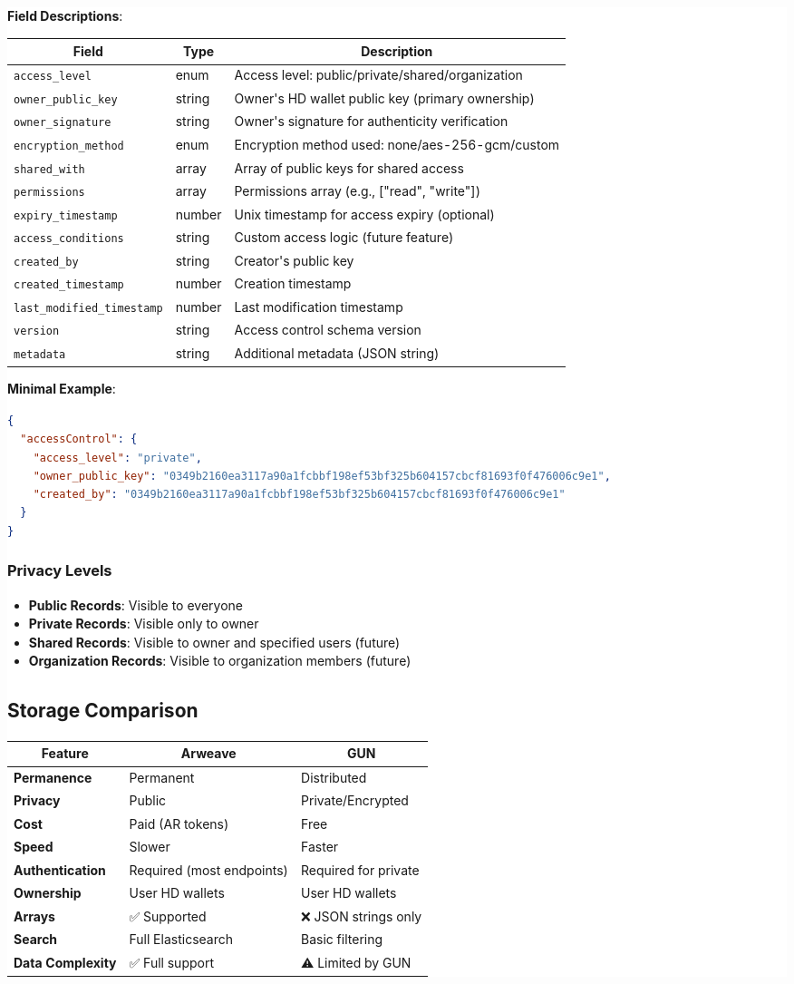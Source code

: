 **Field Descriptions**:

| Field | Type | Description |
|-------|------|-------------|
| `access_level` | enum | Access level: public/private/shared/organization |
| `owner_public_key` | string | Owner's HD wallet public key (primary ownership) |
| `owner_signature` | string | Owner's signature for authenticity verification |
| `encryption_method` | enum | Encryption method used: none/aes-256-gcm/custom |
| `shared_with` | array | Array of public keys for shared access |
| `permissions` | array | Permissions array (e.g., ["read", "write"]) |
| `expiry_timestamp` | number | Unix timestamp for access expiry (optional) |
| `access_conditions` | string | Custom access logic (future feature) |
| `created_by` | string | Creator's public key |
| `created_timestamp` | number | Creation timestamp |
| `last_modified_timestamp` | number | Last modification timestamp |
| `version` | string | Access control schema version |
| `metadata` | string | Additional metadata (JSON string) |

**Minimal Example**:
```json
{
  "accessControl": {
    "access_level": "private",
    "owner_public_key": "0349b2160ea3117a90a1fcbbf198ef53bf325b604157cbcf81693f0f476006c9e1",
    "created_by": "0349b2160ea3117a90a1fcbbf198ef53bf325b604157cbcf81693f0f476006c9e1"
  }
}
```

### Privacy Levels
- **Public Records**: Visible to everyone
- **Private Records**: Visible only to owner
- **Shared Records**: Visible to owner and specified users (future)
- **Organization Records**: Visible to organization members (future)

## Storage Comparison

| Feature | Arweave | GUN |
|---------|---------|-----|
| **Permanence** | Permanent | Distributed |
| **Privacy** | Public | Private/Encrypted |
| **Cost** | Paid (AR tokens) | Free |
| **Speed** | Slower | Faster |
| **Authentication** | Required (most endpoints) | Required for private |
| **Ownership** | User HD wallets | User HD wallets |
| **Arrays** | ✅ Supported | ❌ JSON strings only |
| **Search** | Full Elasticsearch | Basic filtering |
| **Data Complexity** | ✅ Full support | ⚠️ Limited by GUN |
